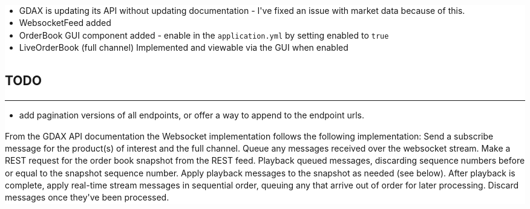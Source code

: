 - GDAX is updating its API without updating documentation - I've fixed an issue with market data because of this.
- WebsocketFeed added
- OrderBook GUI component added - enable in the `application.yml` by setting enabled to `true`
- LiveOrderBook (full channel) Implemented and viewable via the GUI when enabled

## TODO
-------
- add pagination versions of all endpoints, or offer a way to append to the endpoint urls.

From the GDAX API documentation the Websocket implementation follows the following implementation:
  Send a subscribe message for the product(s) of interest and the full channel.
  Queue any messages received over the websocket stream.
  Make a REST request for the order book snapshot from the REST feed.
  Playback queued messages, discarding sequence numbers before or equal to the snapshot sequence number.
  Apply playback messages to the snapshot as needed (see below).
  After playback is complete, apply real-time stream messages in sequential order, queuing any that arrive out of order for later processing.
  Discard messages once they've been processed.


